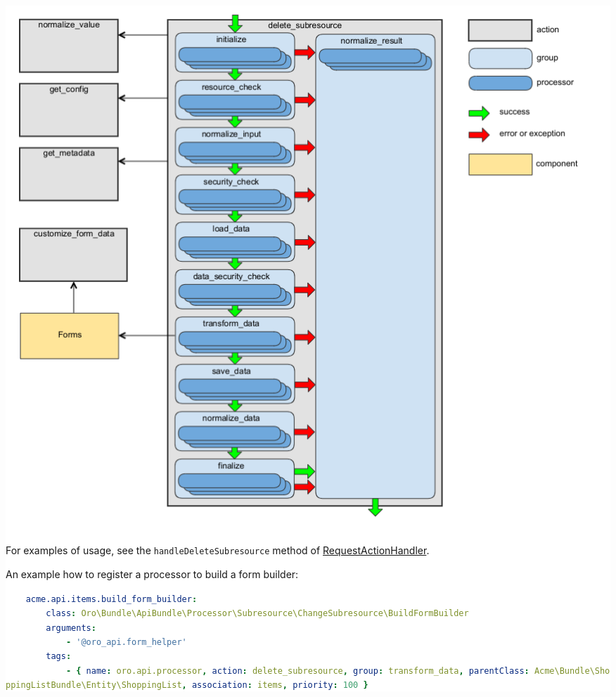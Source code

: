 ![Data flow diagram](./actions/delete_subresource.png "The data flow diagram")

For examples of usage, see the `handleDeleteSubresource` method of [RequestActionHandler](../../Request/RequestActionHandler.php).

An example how to register a processor to build a form builder:

```yaml
    acme.api.items.build_form_builder:
        class: Oro\Bundle\ApiBundle\Processor\Subresource\ChangeSubresource\BuildFormBuilder
        arguments:
            - '@oro_api.form_helper'
        tags:
            - { name: oro.api.processor, action: delete_subresource, group: transform_data, parentClass: Acme\Bundle\ShoppingListBundle\Entity\ShoppingList, association: items, priority: 100 }
```
